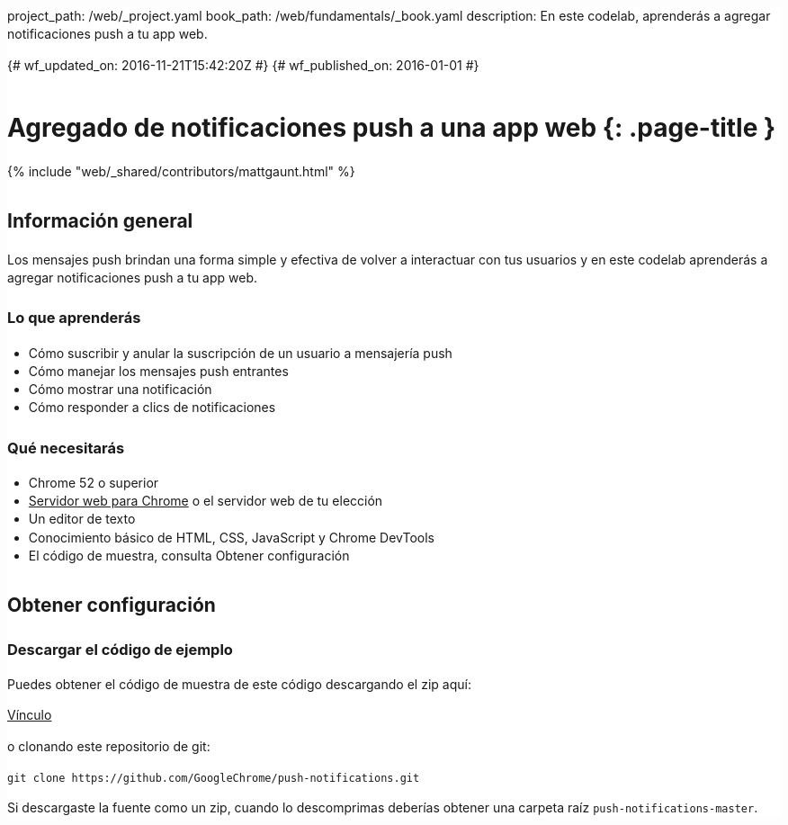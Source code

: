 project_path: /web/_project.yaml
book_path: /web/fundamentals/_book.yaml
description: En este codelab, aprenderás a agregar notificaciones push a tu app web.

{# wf_updated_on: 2016-11-21T15:42:20Z #}
{# wf_published_on: 2016-01-01 #}


# Agregado de notificaciones push a una app web {: .page-title }

{% include "web/_shared/contributors/mattgaunt.html" %}



## Información general




Los mensajes push brindan una forma simple y efectiva de volver a interactuar con tus usuarios y en este codelab aprenderás a agregar notificaciones push a tu app web.

### Lo que aprenderás

* Cómo suscribir y anular la suscripción de un usuario a mensajería push
* Cómo manejar los mensajes push entrantes
* Cómo mostrar una notificación
* Cómo responder a clics de notificaciones

### Qué necesitarás

* Chrome 52 o superior
*  [Servidor web para Chrome](https://chrome.google.com/webstore/detail/web-server-for-chrome/ofhbbkphhbklhfoeikjpcbhemlocgigb) o el servidor web de tu elección
* Un editor de texto
* Conocimiento básico de HTML, CSS, JavaScript y Chrome DevTools
* El código de muestra, consulta Obtener configuración


## Obtener configuración




### Descargar el código de ejemplo

Puedes obtener el código de muestra de este código descargando el zip aquí:

[Vínculo](https://github.com/googlechrome/push-notifications/archive/master.zip)

o clonando este repositorio de git:

    git clone https://github.com/GoogleChrome/push-notifications.git

Si descargaste la fuente como un zip, cuando lo descomprimas deberías obtener una carpeta raíz `push-notifications-master`.
